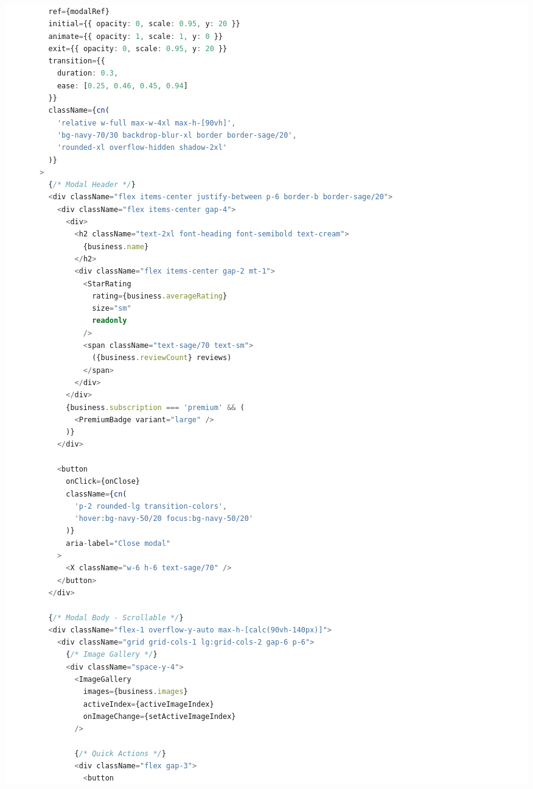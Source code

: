 ```typescript
          ref={modalRef}
          initial={{ opacity: 0, scale: 0.95, y: 20 }}
          animate={{ opacity: 1, scale: 1, y: 0 }}
          exit={{ opacity: 0, scale: 0.95, y: 20 }}
          transition={{ 
            duration: 0.3, 
            ease: [0.25, 0.46, 0.45, 0.94] 
          }}
          className={cn(
            'relative w-full max-w-4xl max-h-[90vh]',
            'bg-navy-70/30 backdrop-blur-xl border border-sage/20',
            'rounded-xl overflow-hidden shadow-2xl'
          )}
        >
          {/* Modal Header */}
          <div className="flex items-center justify-between p-6 border-b border-sage/20">
            <div className="flex items-center gap-4">
              <div>
                <h2 className="text-2xl font-heading font-semibold text-cream">
                  {business.name}
                </h2>
                <div className="flex items-center gap-2 mt-1">
                  <StarRating 
                    rating={business.averageRating} 
                    size="sm" 
                    readonly 
                  />
                  <span className="text-sage/70 text-sm">
                    ({business.reviewCount} reviews)
                  </span>
                </div>
              </div>
              {business.subscription === 'premium' && (
                <PremiumBadge variant="large" />
              )}
            </div>
            
            <button
              onClick={onClose}
              className={cn(
                'p-2 rounded-lg transition-colors',
                'hover:bg-navy-50/20 focus:bg-navy-50/20'
              )}
              aria-label="Close modal"
            >
              <X className="w-6 h-6 text-sage/70" />
            </button>
          </div>
          
          {/* Modal Body - Scrollable */}
          <div className="flex-1 overflow-y-auto max-h-[calc(90vh-140px)]">
            <div className="grid grid-cols-1 lg:grid-cols-2 gap-6 p-6">
              {/* Image Gallery */}
              <div className="space-y-4">
                <ImageGallery
                  images={business.images}
                  activeIndex={activeImageIndex}
                  onImageChange={setActiveImageIndex}
                />
                
                {/* Quick Actions */}
                <div className="flex gap-3">
                  <button
```